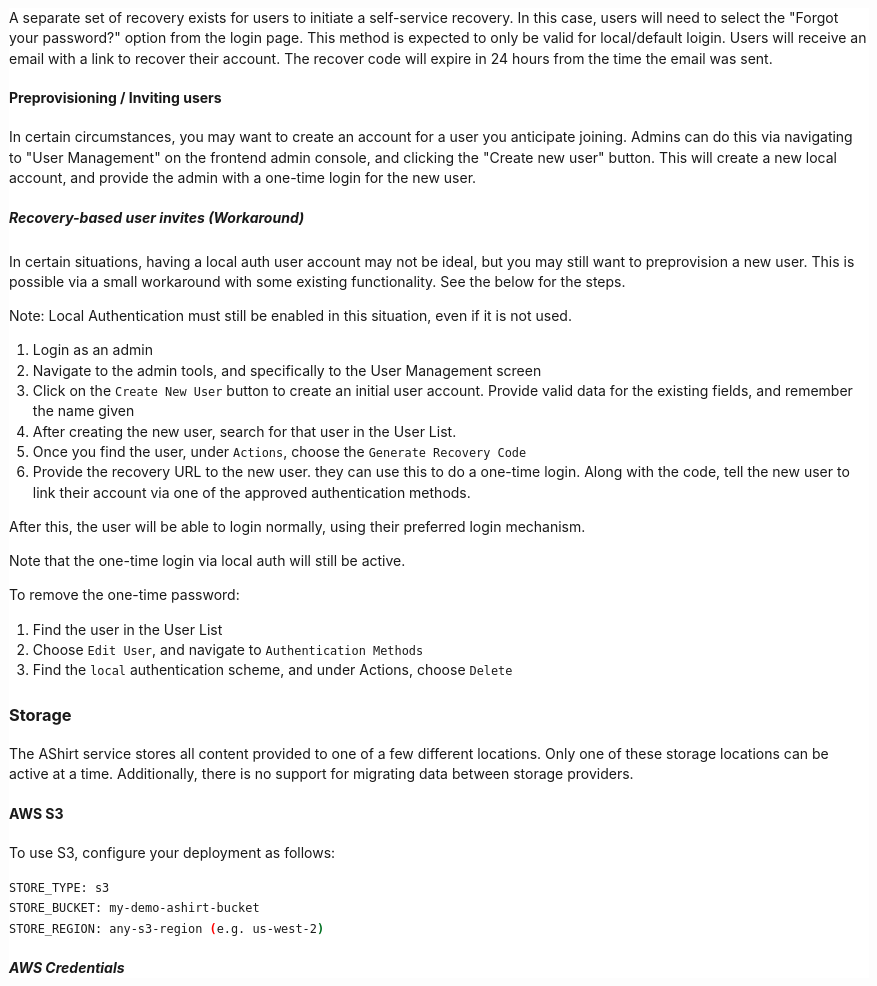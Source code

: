 A separate set of recovery exists for users to initiate a self-service recovery. In this case, users will need to select the "Forgot your password?" option from the login page. This method is expected to only be valid for local/default loigin. Users will receive an email with a link to recover their account. The recover code will expire in 24 hours from the time the email was sent.

#### Preprovisioning / Inviting users

In certain circumstances, you may want to create an account for a user you anticipate joining. Admins can do this via navigating to "User Management" on the frontend admin console, and clicking the "Create new user" button. This will create a new local account, and provide the admin with a one-time login for the new user.

##### Recovery-based user invites (Workaround)

In certain situations, having a local auth user account may not be ideal, but you may still want to preprovision a new user. This is possible via a small workaround with some existing functionality. See the below for the steps.

Note: Local Authentication must still be enabled in this situation, even if it is not used.

1. Login as an admin
2. Navigate to the admin tools, and specifically to the User Management screen
3. Click on the `Create New User` button to create an initial user account. Provide valid data for the existing fields, and remember the name given
4. After creating the new user, search for that user in the User List.
5. Once you find the user, under `Actions`, choose the `Generate Recovery Code`
6. Provide the recovery URL to the new user. they can use this to do a one-time login. Along with the code, tell the new user to link their account via one of the approved authentication methods.
  
After this, the user will be able to login normally, using their preferred login mechanism.

Note that the one-time login via local auth will still be active.

To remove the one-time password:

1. Find the user in the User List
2. Choose `Edit User`, and navigate to `Authentication Methods`
3. Find the `local` authentication scheme, and under Actions, choose `Delete`

### Storage

The AShirt service stores all content provided to one of a few different locations. Only one of these storage locations can be active at a time. Additionally, there is no support for migrating data between storage providers.

#### AWS S3

To use S3, configure your deployment as follows:

```sh
STORE_TYPE: s3
STORE_BUCKET: my-demo-ashirt-bucket
STORE_REGION: any-s3-region (e.g. us-west-2)
```

##### AWS Credentials
